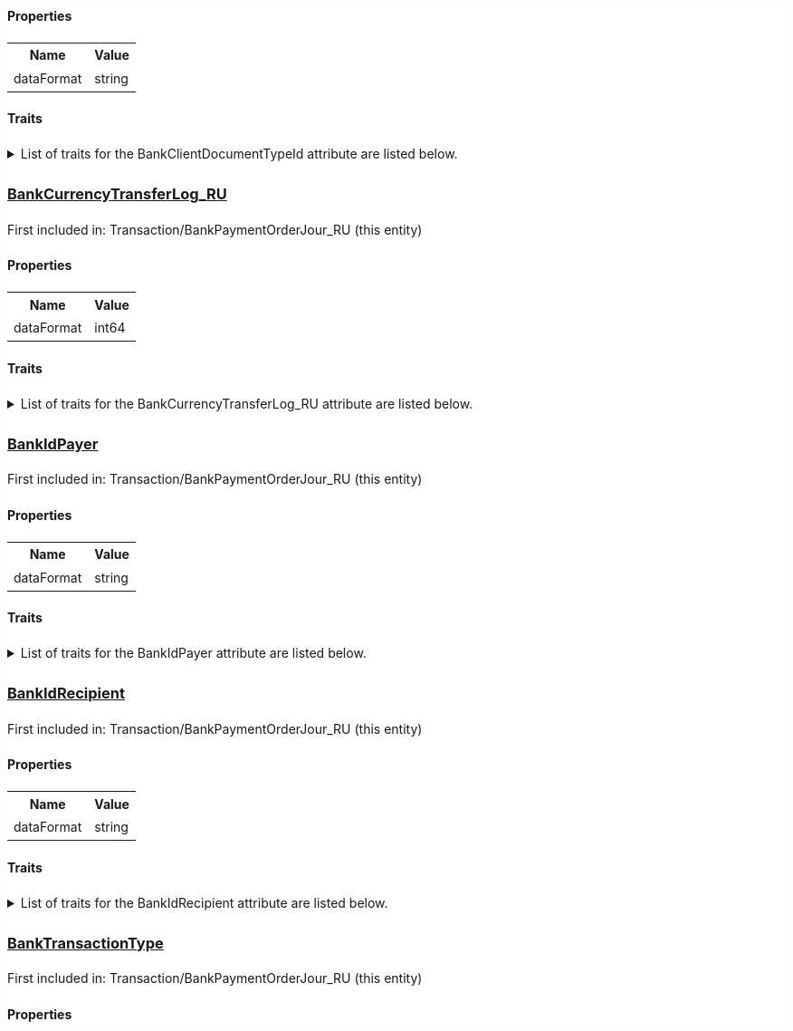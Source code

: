 #### Properties

<table><tr><th>Name</th><th>Value</th></tr><tr><td>dataFormat</td><td>string</td></tr></table>

#### Traits

<details><summary>List of traits for the BankClientDocumentTypeId attribute are listed below.</summary></details>

### <a href=#BankCurrencyTransferLog_RU name="BankCurrencyTransferLog_RU">BankCurrencyTransferLog_RU</a>

First included in: Transaction/BankPaymentOrderJour_RU (this entity)  

#### Properties

<table><tr><th>Name</th><th>Value</th></tr><tr><td>dataFormat</td><td>int64</td></tr></table>

#### Traits

<details><summary>List of traits for the BankCurrencyTransferLog_RU attribute are listed below.</summary></details>

### <a href=#BankIdPayer name="BankIdPayer">BankIdPayer</a>

First included in: Transaction/BankPaymentOrderJour_RU (this entity)  

#### Properties

<table><tr><th>Name</th><th>Value</th></tr><tr><td>dataFormat</td><td>string</td></tr></table>

#### Traits

<details><summary>List of traits for the BankIdPayer attribute are listed below.</summary></details>

### <a href=#BankIdRecipient name="BankIdRecipient">BankIdRecipient</a>

First included in: Transaction/BankPaymentOrderJour_RU (this entity)  

#### Properties

<table><tr><th>Name</th><th>Value</th></tr><tr><td>dataFormat</td><td>string</td></tr></table>

#### Traits

<details><summary>List of traits for the BankIdRecipient attribute are listed below.</summary></details>

### <a href=#BankTransactionType name="BankTransactionType">BankTransactionType</a>

First included in: Transaction/BankPaymentOrderJour_RU (this entity)  

#### Properties
